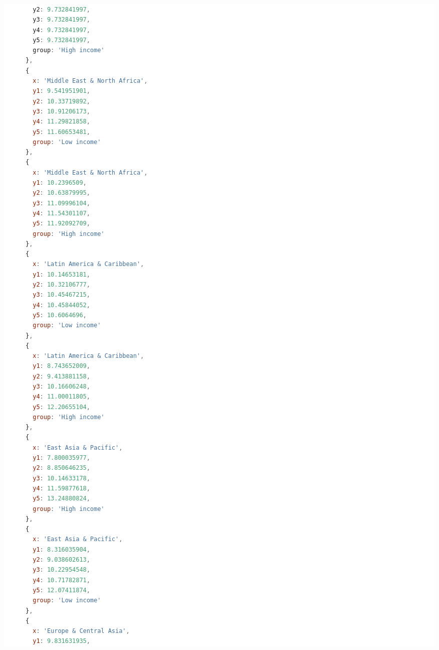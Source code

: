 ```javascript livedemo
        y2: 9.732841997,
        y3: 9.732841997,
        y4: 9.732841997,
        y5: 9.732841997,
        group: 'High income'
      },
      {
        x: 'Middle East & North Africa',
        y1: 9.541951901,
        y2: 10.33719892,
        y3: 10.91206173,
        y4: 11.29821858,
        y5: 11.60653481,
        group: 'Low income'
      },
      {
        x: 'Middle East & North Africa',
        y1: 10.2396509,
        y2: 10.63879995,
        y3: 11.09996104,
        y4: 11.54301107,
        y5: 11.92092709,
        group: 'High income'
      },
      {
        x: 'Latin America & Caribbean',
        y1: 10.14653181,
        y2: 10.32106777,
        y3: 10.45467215,
        y4: 10.45844052,
        y5: 10.6064696,
        group: 'Low income'
      },
      {
        x: 'Latin America & Caribbean',
        y1: 8.743652009,
        y2: 9.413881158,
        y3: 10.16606248,
        y4: 11.00011805,
        y5: 12.20655104,
        group: 'High income'
      },
      {
        x: 'East Asia & Pacific',
        y1: 7.800035977,
        y2: 8.850646235,
        y3: 10.14633178,
        y4: 11.59877618,
        y5: 13.24880824,
        group: 'High income'
      },
      {
        x: 'East Asia & Pacific',
        y1: 8.316035904,
        y2: 9.038602613,
        y3: 10.22954548,
        y4: 10.71782871,
        y5: 12.07411874,
        group: 'Low income'
      },
      {
        x: 'Europe & Central Asia',
        y1: 9.831631935,
```